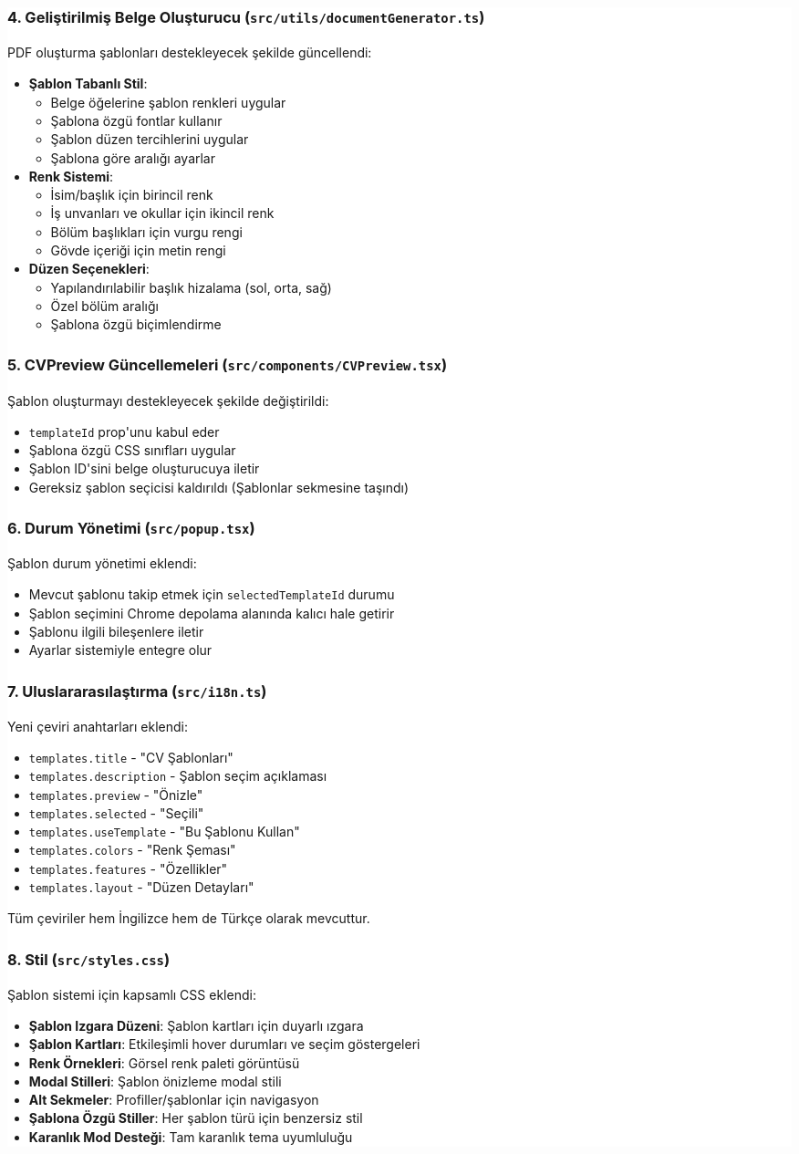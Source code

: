 ### 4. **Geliştirilmiş Belge Oluşturucu** (`src/utils/documentGenerator.ts`)
PDF oluşturma şablonları destekleyecek şekilde güncellendi:
- **Şablon Tabanlı Stil**: 
  - Belge öğelerine şablon renkleri uygular
  - Şablona özgü fontlar kullanır
  - Şablon düzen tercihlerini uygular
  - Şablona göre aralığı ayarlar
- **Renk Sistemi**: 
  - İsim/başlık için birincil renk
  - İş unvanları ve okullar için ikincil renk
  - Bölüm başlıkları için vurgu rengi
  - Gövde içeriği için metin rengi
- **Düzen Seçenekleri**:
  - Yapılandırılabilir başlık hizalama (sol, orta, sağ)
  - Özel bölüm aralığı
  - Şablona özgü biçimlendirme

### 5. **CVPreview Güncellemeleri** (`src/components/CVPreview.tsx`)
Şablon oluşturmayı destekleyecek şekilde değiştirildi:
- `templateId` prop'unu kabul eder
- Şablona özgü CSS sınıfları uygular
- Şablon ID'sini belge oluşturucuya iletir
- Gereksiz şablon seçicisi kaldırıldı (Şablonlar sekmesine taşındı)

### 6. **Durum Yönetimi** (`src/popup.tsx`)
Şablon durum yönetimi eklendi:
- Mevcut şablonu takip etmek için `selectedTemplateId` durumu
- Şablon seçimini Chrome depolama alanında kalıcı hale getirir
- Şablonu ilgili bileşenlere iletir
- Ayarlar sistemiyle entegre olur

### 7. **Uluslararasılaştırma** (`src/i18n.ts`)
Yeni çeviri anahtarları eklendi:
- `templates.title` - "CV Şablonları"
- `templates.description` - Şablon seçim açıklaması
- `templates.preview` - "Önizle"
- `templates.selected` - "Seçili"
- `templates.useTemplate` - "Bu Şablonu Kullan"
- `templates.colors` - "Renk Şeması"
- `templates.features` - "Özellikler"
- `templates.layout` - "Düzen Detayları"

Tüm çeviriler hem İngilizce hem de Türkçe olarak mevcuttur.

### 8. **Stil** (`src/styles.css`)
Şablon sistemi için kapsamlı CSS eklendi:
- **Şablon Izgara Düzeni**: Şablon kartları için duyarlı ızgara
- **Şablon Kartları**: Etkileşimli hover durumları ve seçim göstergeleri
- **Renk Örnekleri**: Görsel renk paleti görüntüsü
- **Modal Stilleri**: Şablon önizleme modal stili
- **Alt Sekmeler**: Profiller/şablonlar için navigasyon
- **Şablona Özgü Stiller**: Her şablon türü için benzersiz stil
- **Karanlık Mod Desteği**: Tam karanlık tema uyumluluğu
